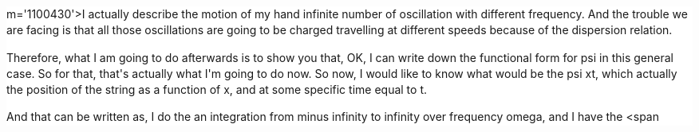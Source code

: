   m='1100430'>I</span> <span m='1100560'>actually</span> <span
  m='1101460'>describe</span> <span m='1103060'>the</span> <span
  m='1103260'>motion</span> <span m='1103590'>of my</span> <span
  m='1103800'>hand</span> <span m='1104550'>infinite</span> <span
  m='1104820'>number</span> <span m='1105120'>of</span> <span
  m='1105180'>oscillation</span> <span m='1106500'>with</span> <span
  m='1106740'>different</span> <span m='1107070'>frequency.</span> <span
  m='1108300'>And</span> <span m='1109200'>the</span> <span
  m='1109290'>trouble</span> <span m='1109700'>we</span> <span
  m='1109830'>are</span> <span m='1109920'>facing</span> <span
  m='1110700'>is</span> <span m='1111110'>that</span> <span
  m='1112080'>all</span> <span m='1112410'>those</span> <span
  m='1114060'>oscillations</span> <span m='1114700'>are</span> <span
  m='1114900'>going</span> <span m='1115170'>to</span> <span
  m='1115290'>be</span> <span m='1115440'>charged</span> <span
  m='1115730'>travelling</span> <span m='1116760'>at</span> <span
  m='1117030'>different</span> <span m='1117420'>speeds</span> <span
  m='1117960'>because</span> <span m='1120420'>of</span> <span
  m='1120540'>the</span> <span m='1120630'>dispersion</span> <span
  m='1121200'>relation.</span> </p><p><span m='1122160'>Therefore,</span> <span
  m='1123030'>what</span> <span m='1123180'>I</span> <span m='1123210'>am</span>
  <span m='1123330'>going</span> <span m='1123480'>to</span> <span
  m='1123600'>do</span> <span m='1125070'>afterwards</span> <span
  m='1125760'>is</span> <span m='1125910'>to</span> <span
  m='1126060'>show</span> <span m='1126330'>you</span> <span
  m='1126540'>that,</span> <span m='1126990'>OK,</span> <span
  m='1127380'>I</span> <span m='1127530'>can</span> <span
  m='1128010'>write</span> <span m='1128250'>down</span> <span
  m='1128790'>the</span> <span m='1128890'>functional</span> <span
  m='1129330'>form</span> <span m='1130170'>for</span> <span
  m='1131100'>psi</span> <span m='1132510'>in</span> <span
  m='1132630'>this</span> <span m='1132810'>general</span> <span
  m='1133140'>case.</span> <span m='1134130'>So</span> <span
  m='1134280'>for</span> <span m='1134490'>that,</span> <span
  m='1135570'>that's</span> <span m='1135770'>actually</span> <span
  m='1136020'>what</span> <span m='1136230'>I'm</span> <span
  m='1136380'>going</span> <span m='1136560'>to</span> <span
  m='1136650'>do</span> <span m='1136830'>now.</span> <span
  m='1138100'>So</span> <span m='1138150'>now,</span> <span m='1138420'>I</span>
  <span m='1138600'>would</span> <span m='1138750'>like</span> <span
  m='1138900'>to</span> <span m='1139050'>know</span> <span
  m='1139440'>what</span> <span m='1139620'>would</span> <span
  m='1139710'>be</span> <span m='1139860'>the</span> <span
  m='1139950'>psi</span> <span m='1141150'>xt,</span> <span
  m='1143510'>which</span> <span m='1143730'>actually</span> <span
  m='1144090'>the</span> <span m='1144180'>position</span> <span
  m='1144900'>of</span> <span m='1145020'>the</span> <span
  m='1145140'>string</span> <span m='1145750'>as</span> <span
  m='1145890'>a</span> <span m='1145950'>function</span> <span
  m='1146310'>of</span> <span m='1146370'>x,</span> <span m='1146970'>and</span>
  <span m='1147530'>at</span> <span m='1147900'>some</span> <span
  m='1147990'>specific</span> <span m='1149400'>time</span> <span
  m='1150120'>equal</span> <span m='1150360'>to</span> <span
  m='1150480'>t.</span> </p><p><span m='1151020'>And</span> <span
  m='1152150'>that</span> <span m='1152340'>can</span> <span
  m='1152550'>be</span> <span m='1152710'>written</span> <span
  m='1153060'>as,</span> <span m='1154350'>I</span> <span m='1154560'>do</span>
  <span m='1155440'>the</span> <span m='1155760'>an integration</span> <span
  m='1156150'>from</span> <span m='1156390'>minus</span> <span
  m='1156690'>infinity</span> <span m='1157650'>to</span> <span
  m='1157800'>infinity</span> <span m='1159360'>over</span> <span
  m='1160410'>frequency</span> <span m='1161410'>omega,</span> <span
  m='1163380'>and</span> <span m='1163650'>I</span> <span
  m='1163800'>have</span> <span m='1164250'>the</span> <span
